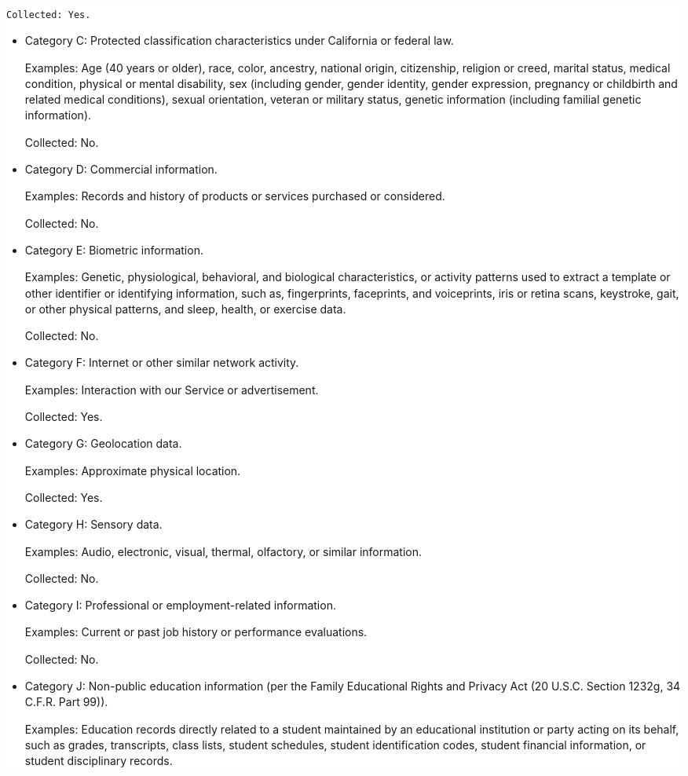     Collected: Yes.

  * Category C: Protected classification characteristics under California or
    federal law.

    Examples: Age (40 years or older), race, color, ancestry, national origin,
    citizenship, religion or creed, marital status, medical condition,
    physical or mental disability, sex (including gender, gender identity,
    gender expression, pregnancy or childbirth and related medical
    conditions), sexual orientation, veteran or military status, genetic
    information (including familial genetic information).

    Collected: No.

  * Category D: Commercial information.

    Examples: Records and history of products or services purchased or
    considered.

    Collected: No.

  * Category E: Biometric information.

    Examples: Genetic, physiological, behavioral, and biological
    characteristics, or activity patterns used to extract a template or other
    identifier or identifying information, such as, fingerprints, faceprints,
    and voiceprints, iris or retina scans, keystroke, gait, or other physical
    patterns, and sleep, health, or exercise data.

    Collected: No.

  * Category F: Internet or other similar network activity.

    Examples: Interaction with our Service or advertisement.

    Collected: Yes.

  * Category G: Geolocation data.

    Examples: Approximate physical location.

    Collected: Yes.

  * Category H: Sensory data.

    Examples: Audio, electronic, visual, thermal, olfactory, or similar
    information.

    Collected: No.

  * Category I: Professional or employment-related information.

    Examples: Current or past job history or performance evaluations.

    Collected: No.

  * Category J: Non-public education information (per the Family Educational
    Rights and Privacy Act (20 U.S.C. Section 1232g, 34 C.F.R. Part 99)).

    Examples: Education records directly related to a student maintained by an
    educational institution or party acting on its behalf, such as grades,
    transcripts, class lists, student schedules, student identification codes,
    student financial information, or student disciplinary records.
